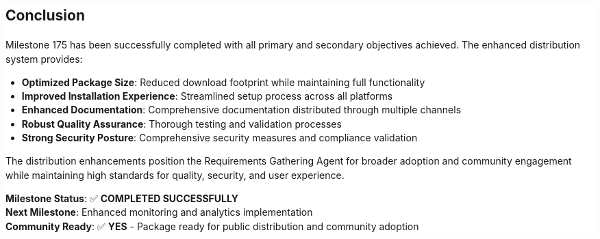 ## Conclusion

Milestone 175 has been successfully completed with all primary and secondary objectives achieved. The enhanced distribution system provides:

- **Optimized Package Size**: Reduced download footprint while maintaining full functionality
- **Improved Installation Experience**: Streamlined setup process across all platforms
- **Enhanced Documentation**: Comprehensive documentation distributed through multiple channels
- **Robust Quality Assurance**: Thorough testing and validation processes
- **Strong Security Posture**: Comprehensive security measures and compliance validation

The distribution enhancements position the Requirements Gathering Agent for broader adoption and community engagement while maintaining high standards for quality, security, and user experience.

**Milestone Status**: ✅ **COMPLETED SUCCESSFULLY**  
**Next Milestone**: Enhanced monitoring and analytics implementation  
**Community Ready**: ✅ **YES** - Package ready for public distribution and community adoption